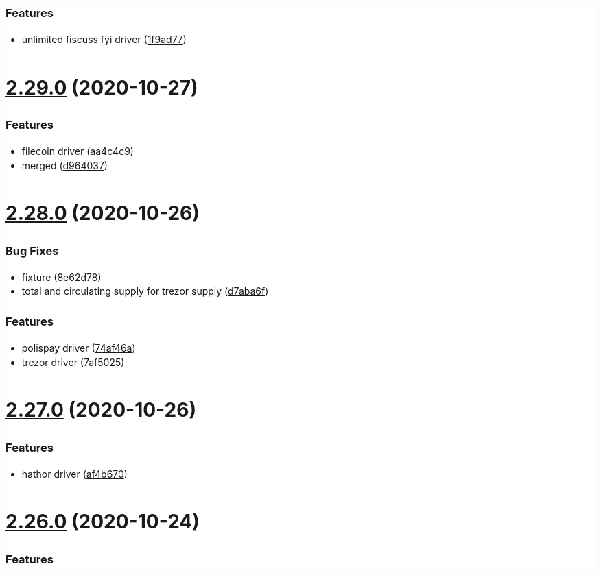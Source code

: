
### Features

* unlimited fiscuss fyi driver ([1f9ad77](https://github.com/coinranking/supplies/commit/1f9ad7785aadcc54aecc9be22f845726716cd551))

# [2.29.0](https://github.com/coinranking/supplies/compare/v2.28.0...v2.29.0) (2020-10-27)


### Features

* filecoin driver ([aa4c4c9](https://github.com/coinranking/supplies/commit/aa4c4c97e4f2731866991f9958ee592a97a10c67))
* merged ([d964037](https://github.com/coinranking/supplies/commit/d96403700dcbb5f1d9a76ddaee4a5613f7788640))

# [2.28.0](https://github.com/coinranking/supplies/compare/v2.27.0...v2.28.0) (2020-10-26)


### Bug Fixes

* fixture ([8e62d78](https://github.com/coinranking/supplies/commit/8e62d78b2081d2d8694e6cec28f9d91915e733cb))
* total and circulating supply for trezor supply ([d7aba6f](https://github.com/coinranking/supplies/commit/d7aba6fbca8b7f29a95bd8564aaa1b1a17c9c458))


### Features

* polispay driver ([74af46a](https://github.com/coinranking/supplies/commit/74af46adf9a49658374bbdb9f77f4e8981cc2921))
* trezor driver ([7af5025](https://github.com/coinranking/supplies/commit/7af50255876aea27f8b0c275cf3c0fb2c863eb81))

# [2.27.0](https://github.com/coinranking/supplies/compare/v2.26.0...v2.27.0) (2020-10-26)


### Features

* hathor driver ([af4b670](https://github.com/coinranking/supplies/commit/af4b67084bd29b0cfde068bfdadbd0c0aa6142cd))

# [2.26.0](https://github.com/coinranking/supplies/compare/v2.25.0...v2.26.0) (2020-10-24)


### Features
